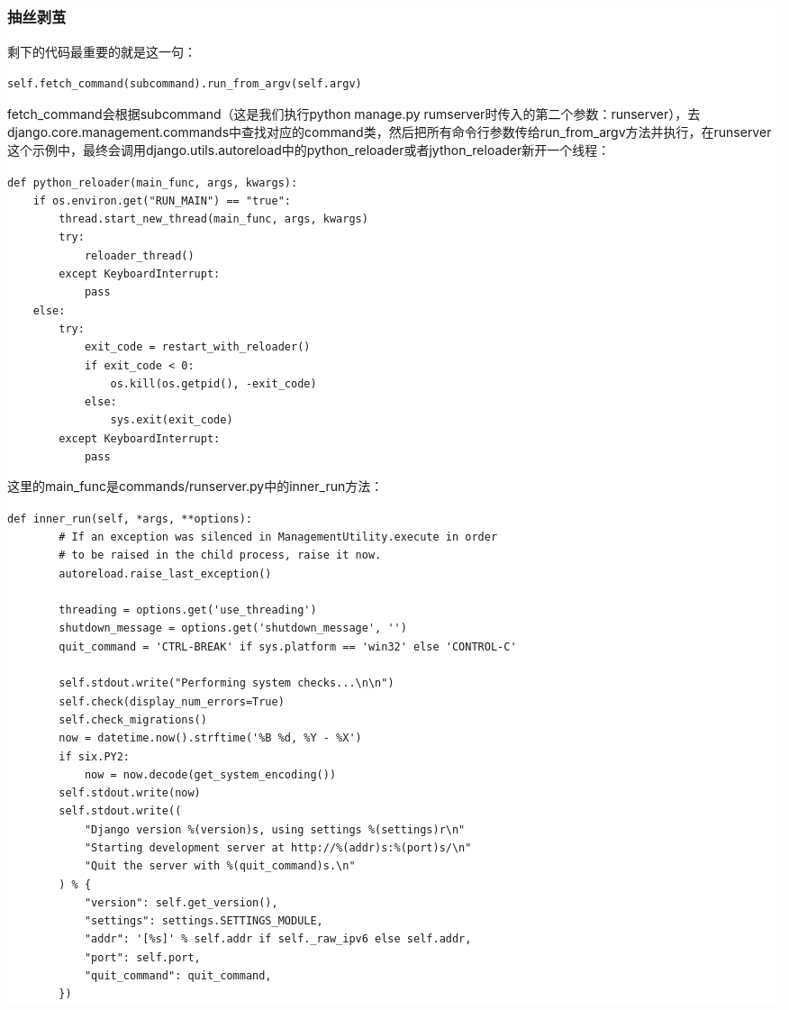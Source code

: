 ### 抽丝剥茧

剩下的代码最重要的就是这一句：

	self.fetch_command(subcommand).run_from_argv(self.argv)

fetch\_command会根据subcommand（这是我们执行python manage.py rumserver时传入的第二个参数：runserver），去django.core.management.commands中查找对应的command类，然后把所有命令行参数传给run\_from\_argv方法并执行，在runserver这个示例中，最终会调用django.utils.autoreload中的python\_reloader或者jython\_reloader新开一个线程：

	def python_reloader(main_func, args, kwargs):
	    if os.environ.get("RUN_MAIN") == "true":
	        thread.start_new_thread(main_func, args, kwargs)
	        try:
	            reloader_thread()
	        except KeyboardInterrupt:
	            pass
	    else:
	        try:
	            exit_code = restart_with_reloader()
	            if exit_code < 0:
	                os.kill(os.getpid(), -exit_code)
	            else:
	                sys.exit(exit_code)
	        except KeyboardInterrupt:
	            pass

这里的main\_func是commands/runserver.py中的inner\_run方法：

	def inner_run(self, *args, **options):
	        # If an exception was silenced in ManagementUtility.execute in order
	        # to be raised in the child process, raise it now.
	        autoreload.raise_last_exception()
	
	        threading = options.get('use_threading')
	        shutdown_message = options.get('shutdown_message', '')
	        quit_command = 'CTRL-BREAK' if sys.platform == 'win32' else 'CONTROL-C'
	
	        self.stdout.write("Performing system checks...\n\n")
	        self.check(display_num_errors=True)
	        self.check_migrations()
	        now = datetime.now().strftime('%B %d, %Y - %X')
	        if six.PY2:
	            now = now.decode(get_system_encoding())
	        self.stdout.write(now)
	        self.stdout.write((
	            "Django version %(version)s, using settings %(settings)r\n"
	            "Starting development server at http://%(addr)s:%(port)s/\n"
	            "Quit the server with %(quit_command)s.\n"
	        ) % {
	            "version": self.get_version(),
	            "settings": settings.SETTINGS_MODULE,
	            "addr": '[%s]' % self.addr if self._raw_ipv6 else self.addr,
	            "port": self.port,
	            "quit_command": quit_command,
	        })
	

[image-1]:	/images/django_project.png